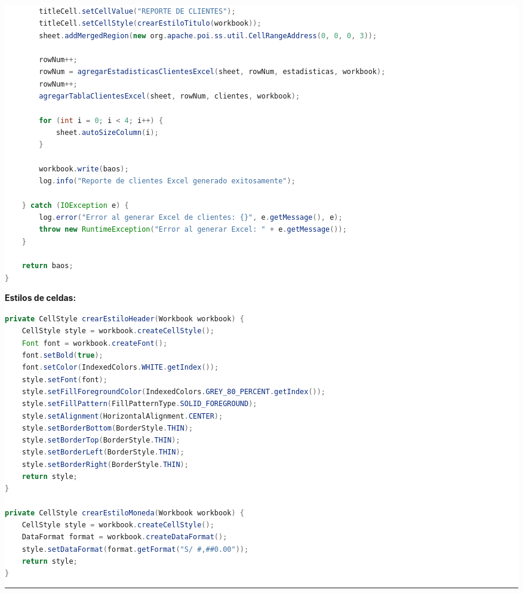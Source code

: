 ```java
        titleCell.setCellValue("REPORTE DE CLIENTES");
        titleCell.setCellStyle(crearEstiloTitulo(workbook));
        sheet.addMergedRegion(new org.apache.poi.ss.util.CellRangeAddress(0, 0, 0, 3));
        
        rowNum++;
        rowNum = agregarEstadisticasClientesExcel(sheet, rowNum, estadisticas, workbook);
        rowNum++;
        agregarTablaClientesExcel(sheet, rowNum, clientes, workbook);
        
        for (int i = 0; i < 4; i++) {
            sheet.autoSizeColumn(i);
        }
        
        workbook.write(baos);
        log.info("Reporte de clientes Excel generado exitosamente");
        
    } catch (IOException e) {
        log.error("Error al generar Excel de clientes: {}", e.getMessage(), e);
        throw new RuntimeException("Error al generar Excel: " + e.getMessage());
    }
    
    return baos;
}
```

**Estilos de celdas:**
```java
private CellStyle crearEstiloHeader(Workbook workbook) {
    CellStyle style = workbook.createCellStyle();
    Font font = workbook.createFont();
    font.setBold(true);
    font.setColor(IndexedColors.WHITE.getIndex());
    style.setFont(font);
    style.setFillForegroundColor(IndexedColors.GREY_80_PERCENT.getIndex());
    style.setFillPattern(FillPatternType.SOLID_FOREGROUND);
    style.setAlignment(HorizontalAlignment.CENTER);
    style.setBorderBottom(BorderStyle.THIN);
    style.setBorderTop(BorderStyle.THIN);
    style.setBorderLeft(BorderStyle.THIN);
    style.setBorderRight(BorderStyle.THIN);
    return style;
}

private CellStyle crearEstiloMoneda(Workbook workbook) {
    CellStyle style = workbook.createCellStyle();
    DataFormat format = workbook.createDataFormat();
    style.setDataFormat(format.getFormat("S/ #,##0.00"));
    return style;
}
```

---
